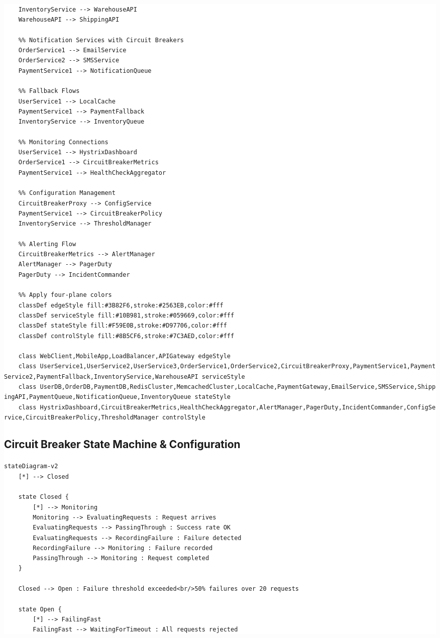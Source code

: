 ```mermaid
    InventoryService --> WarehouseAPI
    WarehouseAPI --> ShippingAPI

    %% Notification Services with Circuit Breakers
    OrderService1 --> EmailService
    OrderService2 --> SMSService
    PaymentService1 --> NotificationQueue

    %% Fallback Flows
    UserService1 --> LocalCache
    PaymentService1 --> PaymentFallback
    InventoryService --> InventoryQueue

    %% Monitoring Connections
    UserService1 --> HystrixDashboard
    OrderService1 --> CircuitBreakerMetrics
    PaymentService1 --> HealthCheckAggregator

    %% Configuration Management
    CircuitBreakerProxy --> ConfigService
    PaymentService1 --> CircuitBreakerPolicy
    InventoryService --> ThresholdManager

    %% Alerting Flow
    CircuitBreakerMetrics --> AlertManager
    AlertManager --> PagerDuty
    PagerDuty --> IncidentCommander

    %% Apply four-plane colors
    classDef edgeStyle fill:#3B82F6,stroke:#2563EB,color:#fff
    classDef serviceStyle fill:#10B981,stroke:#059669,color:#fff
    classDef stateStyle fill:#F59E0B,stroke:#D97706,color:#fff
    classDef controlStyle fill:#8B5CF6,stroke:#7C3AED,color:#fff

    class WebClient,MobileApp,LoadBalancer,APIGateway edgeStyle
    class UserService1,UserService2,UserService3,OrderService1,OrderService2,CircuitBreakerProxy,PaymentService1,PaymentService2,PaymentFallback,InventoryService,WarehouseAPI serviceStyle
    class UserDB,OrderDB,PaymentDB,RedisCluster,MemcachedCluster,LocalCache,PaymentGateway,EmailService,SMSService,ShippingAPI,PaymentQueue,NotificationQueue,InventoryQueue stateStyle
    class HystrixDashboard,CircuitBreakerMetrics,HealthCheckAggregator,AlertManager,PagerDuty,IncidentCommander,ConfigService,CircuitBreakerPolicy,ThresholdManager controlStyle
```

## Circuit Breaker State Machine & Configuration

```mermaid
stateDiagram-v2
    [*] --> Closed

    state Closed {
        [*] --> Monitoring
        Monitoring --> EvaluatingRequests : Request arrives
        EvaluatingRequests --> PassingThrough : Success rate OK
        EvaluatingRequests --> RecordingFailure : Failure detected
        RecordingFailure --> Monitoring : Failure recorded
        PassingThrough --> Monitoring : Request completed
    }

    Closed --> Open : Failure threshold exceeded<br/>50% failures over 20 requests

    state Open {
        [*] --> FailingFast
        FailingFast --> WaitingForTimeout : All requests rejected
```
